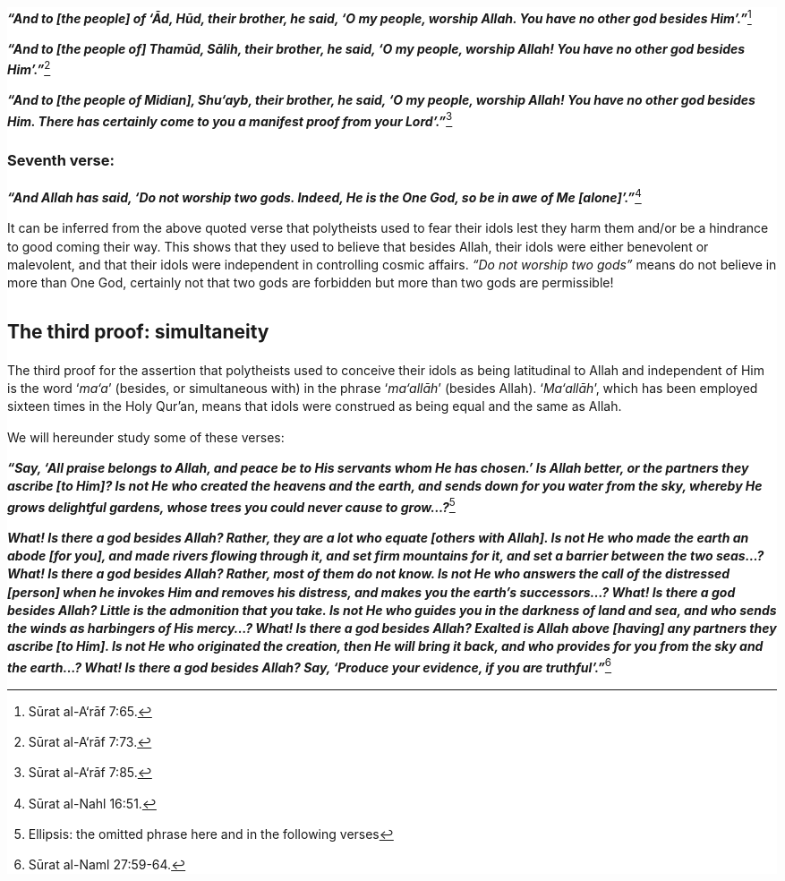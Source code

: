 ***“And to [the people] of ‘Ād, Hūd, their brother, he said, ‘O my
people, worship Allah. You have no other god besides Him’.”***[^15]

***“And to [the people of] Thamūd, Sālih, their brother, he said, ‘O my
people, worship Allah! You have no other god besides Him’.”***[^16]

***“And to [the people of Midian], Shu‘ayb, their brother, he said, ‘O
my people, worship Allah! You have no other god besides Him. There has
certainly come to you a manifest proof from your Lord’.”***[^17]

### Seventh verse:

***“And Allah has said, ‘Do not worship two gods. Indeed, He is the One
God, so be in awe of Me [alone]’.”***[^18]

It can be inferred from the above quoted verse that polytheists used to
fear their idols lest they harm them and/or be a hindrance to good
coming their way. This shows that they used to believe that besides
Allah, their idols were either benevolent or malevolent, and that their
idols were independent in controlling cosmic affairs. *“Do not worship
two gods”* means do not believe in more than One God, certainly not that
two gods are forbidden but more than two gods are permissible!

The third proof: simultaneity
-----------------------------

The third proof for the assertion that polytheists used to conceive
their idols as being latitudinal to Allah and independent of Him is the
word ‘*ma‘a*’ (besides, or simultaneous with) in the phrase ‘*ma‘allāh*’
(besides Allah). ‘*Ma‘allāh*’, which has been employed sixteen times in
the Holy Qur’an, means that idols were construed as being equal and the
same as Allah.

We will hereunder study some of these verses:

***“Say, ‘All praise belongs to Allah, and peace be to His servants whom
He has chosen.’ Is Allah better, or the partners they ascribe [to Him]?
Is not He who created the heavens and the earth, and sends down for you
water from the sky, whereby He grows delightful gardens, whose trees you
could never cause to grow…?***[^19]

***What! Is there a god besides Allah? Rather, they are a lot who equate
[others with Allah]. Is not He who made the earth an abode [for you],
and made rivers flowing through it, and set firm mountains for it, and
set a barrier between the two seas…? What! Is there a god besides Allah?
Rather, most of them do not know. Is not He who answers the call of the
distressed [person] when he invokes Him and removes his distress, and
makes you the earth’s successors…? What! Is there a god besides Allah?
Little is the admonition that you take. Is not He who guides you in the
darkness of land and sea, and who sends the winds as harbingers of His
mercy…? What! Is there a god besides Allah? Exalted is Allah above
[having] any partners they ascribe [to Him]. Is not He who originated
the creation, then He will bring it back, and who provides for you from
the sky and the earth…? What! Is there a god besides Allah? Say,
‘Produce your evidence, if you are truthful’.”***[^20]


[^1]: Sūrat al-Shu‘arā’ 26:92-101.
[^2]: Sūrat al-An‘ām 6:1.
[^3]: Sūrat al-Naml 27:60.
[^4]: Sūrat al-An‘ām 6:150.
[^5]: Nahj al-Balāghah, sermon [khutbah] no. 90.
[^6]: Sūrat al-Baqarah 2:163.
[^7]: Sūrat Āl ‘Imrān 3:62.
[^8]: Sūrat Āl ‘Imrān 3:58-64.
[^9]: Head tax imposed on all non-Muslims living under the protection of
[^10]: Sūrat al-Nisā’ 4:171-172.
[^11]: Tafsīr ‘Illīyyīn, p. 105, footnote of this very verse.
[^12]: Sūrat al-Mā’idah 5:73.
[^13]: Sūrat al-An‘ām 6:19.
[^14]: Sūrat al-A‘rāf 7:59.
[^15]: Sūrat al-A‘rāf 7:65.
[^16]: Sūrat al-A‘rāf 7:73.
[^17]: Sūrat al-A‘rāf 7:85.
[^18]: Sūrat al-Nahl 16:51.
[^19]: Ellipsis: the omitted phrase here and in the following verses
[^20]: Sūrat al-Naml 27:59-64.
[^21]: That is, in the heavens and the earth.
[^22]: Sūrat al-Anbiyā’ 21:91.
[^23]: Sūrat al-Mu’minūn 23:91.
[^24]: Sūrat al-Baqarah 2:165.
[^25]: Sūrat al-Ra‘d 13:16.
[^26]: Sūrat Luqmān 31:10-11.
[^27]: Sūrat Luqmān 31:13.
[^28]: That is, the gods worshipped by the polytheists.
[^29]: Sūrat Saba’ 34:22.
[^30]: Sūrat Fātir 35:40-41.
[^31]: That is, after His withholding it. Or ‘no one can release it
[^32]: Sūrat Fātir 35:2.
[^33]: Sūrat al-Sāffāt 37:35-36.
[^34]: That is, in the polytheistic creed prevalent in pre-Islamic
[^35]: Sūrat Sād 38:5-7.
[^36]: Sūrat al-Zumar 39:14.
[^37]: The parable compares the polytheist with the monotheist. The
[^38]: Sūrat al-Zumar 39:29.
[^39]: Sūrat al-Zumar 39:45.
[^40]: The Sūrah—also called Sūrat al-Ikhlās—is a statement of Islamic
[^41]: Sūrat al-An‘ām 6:14.
[^42]: Sūrat al-An‘ām 6:164.
[^43]: Sūrat Yūnus 10:18.
[^44]: Al-Mīzān, vol. 10, p. 27, exegesis of the above quoted verse.
[^45]: Majma‘ al-Bayān, vol. 5, p. 167, exegesis of the above quoted
[^46]: Kishāf, vol. 2, p. 185, exegesis of the above quoted verse.
[^47]: Sūrat al-Zumar 39:3-4.
[^48]: That is, of the Apostle of Allah (s).
[^49]: Sūrat al-Zukhruf 43:85-89.
[^50]: Sūrat Yā Sīn 36:23.
[^51]: Al-Mīzān, vol. 6, p. 109.
[^52]: Al-Mīzān, vol. 10, p. 305; exegesis of Sūrat Hūd 11:36-49.
[^53]: Sūrat al-Baqarah 2:48.
[^54]: Al-Mīzān, vol. 1, p. 167, exegesis of the above quoted verse.
[^55]: Sūrat al-Zumar 39:9.
[^56]: Sūrat Sād 38:5-7.
[^57]: Al-Mīzān, vol. 6, p. 90, exegesis of verses 68-86 of Sūrat
[^58]: Or ‘those who were before them had lied likewise’, in accordance
[^59]: Sūrat al-An‘ām 6:148.
[^60]: Sūrat al-An‘ām 6:81.
[^61]: Sūrat al-‘Ankabūt 29:61-63.
[^62]: Sūrat al-Zumar 39:3.
[^63]: Mi‘yār al-Shirk fī al-Qur’ān, pp. 33-41.
[^64]: Sūrat al-Anbiyā’ 21:28.
[^65]: Sūrat Tā Hā 20:109.
[^66]: Sūrat Saba’ 34:23.
[^67]: Sūrat al-Baqarah 2:255.
[^68]: A Study of Polytheism and Idolatry in the Qur’an.
[^69]: Sūrat al-A‘rāf 7:180.
[^70]: Tafsīr Nūr al-Thaqalayn, vol. 2, p. 103, exegesis of the above
[^71]: Remarked in an academic session on ethics which the author of
[^72]: Sūrat al-Mā’idah 5:94. Refer to “Al-Mīzān”, exegesis of verse 48
[^73]: Sūrat al-Zumar 39:43-44.
[^74]: Sūrat al-An‘ām 6:94.
[^75]: Majma‘ al-Bayān, vol. 4, p. 116.
[^76]: Sūrat Yā Sīn 36:23.
[^77]: Jews and Christians.